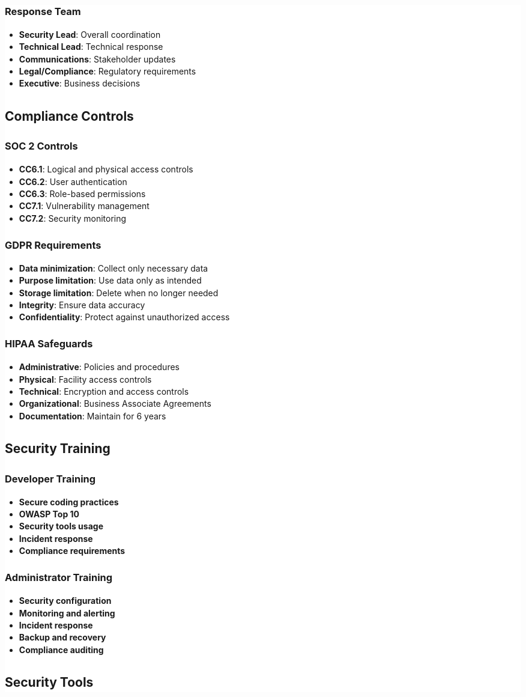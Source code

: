 
### Response Team
- **Security Lead**: Overall coordination
- **Technical Lead**: Technical response
- **Communications**: Stakeholder updates
- **Legal/Compliance**: Regulatory requirements
- **Executive**: Business decisions

## Compliance Controls

### SOC 2 Controls
- **CC6.1**: Logical and physical access controls
- **CC6.2**: User authentication
- **CC6.3**: Role-based permissions
- **CC7.1**: Vulnerability management
- **CC7.2**: Security monitoring

### GDPR Requirements
- **Data minimization**: Collect only necessary data
- **Purpose limitation**: Use data only as intended
- **Storage limitation**: Delete when no longer needed
- **Integrity**: Ensure data accuracy
- **Confidentiality**: Protect against unauthorized access

### HIPAA Safeguards
- **Administrative**: Policies and procedures
- **Physical**: Facility access controls
- **Technical**: Encryption and access controls
- **Organizational**: Business Associate Agreements
- **Documentation**: Maintain for 6 years

## Security Training

### Developer Training
- **Secure coding practices**
- **OWASP Top 10**
- **Security tools usage**
- **Incident response**
- **Compliance requirements**
### Administrator Training
- **Security configuration**
- **Monitoring and alerting**
- **Incident response**
- **Backup and recovery**
- **Compliance auditing**

## Security Tools
